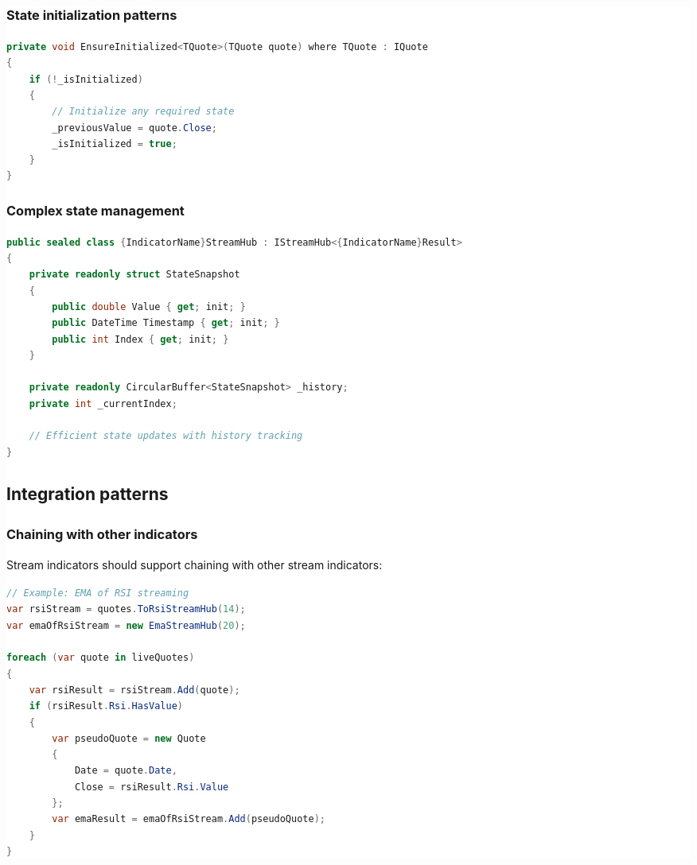 ### State initialization patterns

```csharp
private void EnsureInitialized<TQuote>(TQuote quote) where TQuote : IQuote
{
    if (!_isInitialized)
    {
        // Initialize any required state
        _previousValue = quote.Close;
        _isInitialized = true;
    }
}
```

### Complex state management

```csharp
public sealed class {IndicatorName}StreamHub : IStreamHub<{IndicatorName}Result>
{
    private readonly struct StateSnapshot
    {
        public double Value { get; init; }
        public DateTime Timestamp { get; init; }
        public int Index { get; init; }
    }
    
    private readonly CircularBuffer<StateSnapshot> _history;
    private int _currentIndex;
    
    // Efficient state updates with history tracking
}
```

## Integration patterns

### Chaining with other indicators

Stream indicators should support chaining with other stream indicators:

```csharp
// Example: EMA of RSI streaming
var rsiStream = quotes.ToRsiStreamHub(14);
var emaOfRsiStream = new EmaStreamHub(20);

foreach (var quote in liveQuotes)
{
    var rsiResult = rsiStream.Add(quote);
    if (rsiResult.Rsi.HasValue)
    {
        var pseudoQuote = new Quote 
        { 
            Date = quote.Date, 
            Close = rsiResult.Rsi.Value 
        };
        var emaResult = emaOfRsiStream.Add(pseudoQuote);
    }
}
```
